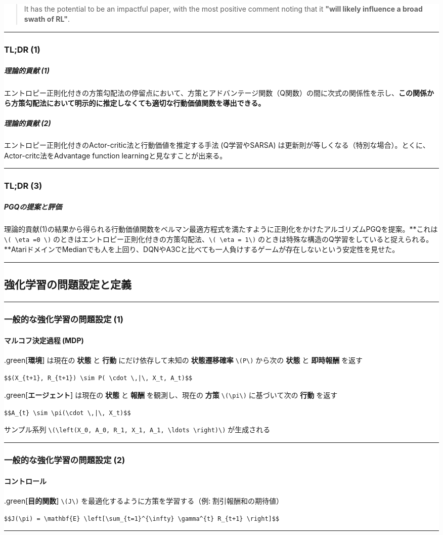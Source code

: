 >  It has the potential to be an impactful paper, with the most positive comment noting that it **"will likely influence a broad swath of RL"**.

---

### TL;DR (1)

##### 理論的貢献 (1)
エントロピー正則化付きの方策勾配法の停留点において、方策とアドバンテージ関数（Q関数）の間に次式の関係性を示し、**この関係から方策勾配法において明示的に推定しなくても適切な行動価値関数を導出できる。**

##### 理論的貢献 (2)
エントロピー正則化付きのActor-critic法と行動価値を推定する手法 (Q学習やSARSA) は更新則が等しくなる（特別な場合）。とくに、Actor-critc法をAdvantage function learningと見なすことが出来る。

---

### TL;DR (3)

##### PGQの提案と評価
理論的貢献(1)の結果から得られる行動価値関数をベルマン最適方程式を満たすように正則化をかけたアルゴリズムPGQを提案。**これは `\( \eta =0 \)` のときはエントロピー正則化付きの方策勾配法、`\( \eta = 1\)` のときは特殊な構造のQ学習をしていると捉えられる。**AtariドメインでMedianでも人を上回り、DQNやA3Cと比べても一人負けするゲームが存在しないという安定性を見せた。

---

## 強化学習の問題設定と定義

---

### 一般的な強化学習の問題設定 (1)

#### マルコフ決定過程 (MDP)

.green[**環境**] は現在の **状態** と **行動** にだけ依存して未知の **状態遷移確率** `\(P\)` から次の **状態** と **即時報酬** を返す

`$$(X_{t+1}, R_{t+1}) \sim P( \cdot \,|\, X_t, A_t)$$`

.green[**エージェント**] は現在の **状態** と **報酬** を観測し、現在の **方策** `\(\pi\)` に基づいて次の **行動** を返す

`$$A_{t} \sim \pi(\cdot \,|\, X_t)$$`

サンプル系列 `\(\left(X_0, A_0, R_1, X_1, A_1, \ldots \right)\)` が生成される

---

### 一般的な強化学習の問題設定 (2)

#### コントロール

.green[**目的関数**] `\(J\)` を最適化するように方策を学習する（例: 割引報酬和の期待値）

`$$J(\pi) = \mathbf{E} \left[\sum_{t=1}^{\infty} \gamma^{t} R_{t+1} \right]$$`

---
